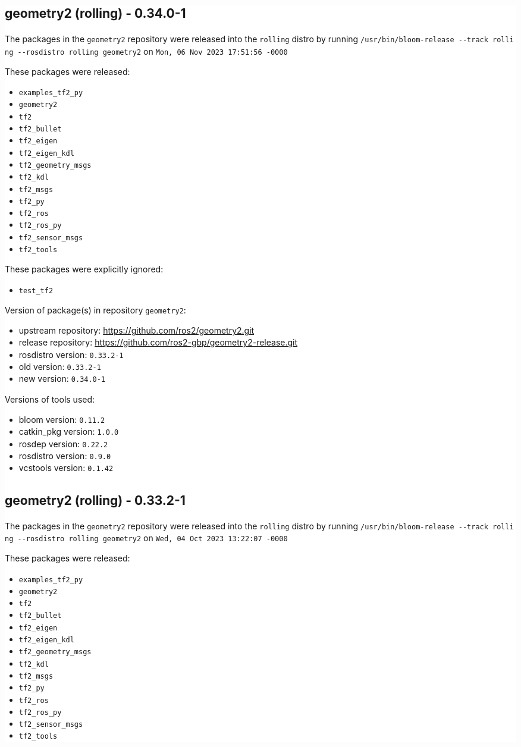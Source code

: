 
## geometry2 (rolling) - 0.34.0-1

The packages in the `geometry2` repository were released into the `rolling` distro by running `/usr/bin/bloom-release --track rolling --rosdistro rolling geometry2` on `Mon, 06 Nov 2023 17:51:56 -0000`

These packages were released:
- `examples_tf2_py`
- `geometry2`
- `tf2`
- `tf2_bullet`
- `tf2_eigen`
- `tf2_eigen_kdl`
- `tf2_geometry_msgs`
- `tf2_kdl`
- `tf2_msgs`
- `tf2_py`
- `tf2_ros`
- `tf2_ros_py`
- `tf2_sensor_msgs`
- `tf2_tools`

These packages were explicitly ignored:
- `test_tf2`

Version of package(s) in repository `geometry2`:

- upstream repository: https://github.com/ros2/geometry2.git
- release repository: https://github.com/ros2-gbp/geometry2-release.git
- rosdistro version: `0.33.2-1`
- old version: `0.33.2-1`
- new version: `0.34.0-1`

Versions of tools used:

- bloom version: `0.11.2`
- catkin_pkg version: `1.0.0`
- rosdep version: `0.22.2`
- rosdistro version: `0.9.0`
- vcstools version: `0.1.42`


## geometry2 (rolling) - 0.33.2-1

The packages in the `geometry2` repository were released into the `rolling` distro by running `/usr/bin/bloom-release --track rolling --rosdistro rolling geometry2` on `Wed, 04 Oct 2023 13:22:07 -0000`

These packages were released:
- `examples_tf2_py`
- `geometry2`
- `tf2`
- `tf2_bullet`
- `tf2_eigen`
- `tf2_eigen_kdl`
- `tf2_geometry_msgs`
- `tf2_kdl`
- `tf2_msgs`
- `tf2_py`
- `tf2_ros`
- `tf2_ros_py`
- `tf2_sensor_msgs`
- `tf2_tools`
